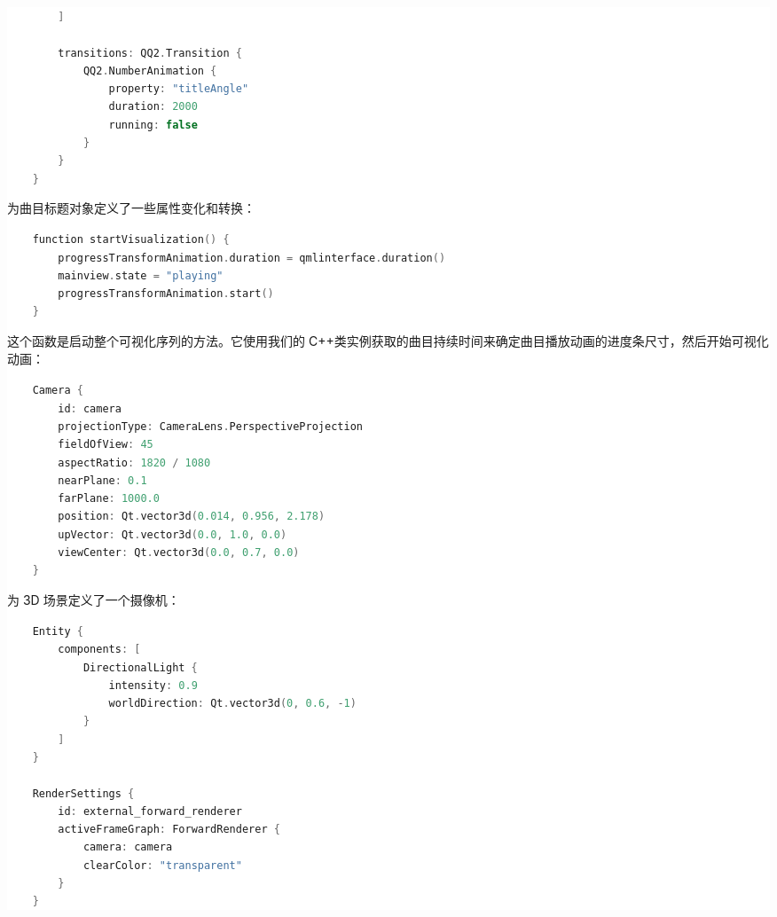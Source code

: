 ```cpp
        ] 

        transitions: QQ2.Transition { 
            QQ2.NumberAnimation { 
                property: "titleAngle" 
                duration: 2000 
                running: false 
            } 
        } 
    } 
```

为曲目标题对象定义了一些属性变化和转换：

```cpp
    function startVisualization() { 
        progressTransformAnimation.duration = qmlinterface.duration() 
        mainview.state = "playing" 
        progressTransformAnimation.start() 
    } 
```

这个函数是启动整个可视化序列的方法。它使用我们的 C++类实例获取的曲目持续时间来确定曲目播放动画的进度条尺寸，然后开始可视化动画：

```cpp
    Camera { 
        id: camera 
        projectionType: CameraLens.PerspectiveProjection 
        fieldOfView: 45 
        aspectRatio: 1820 / 1080 
        nearPlane: 0.1 
        farPlane: 1000.0 
        position: Qt.vector3d(0.014, 0.956, 2.178) 
        upVector: Qt.vector3d(0.0, 1.0, 0.0) 
        viewCenter: Qt.vector3d(0.0, 0.7, 0.0) 
    } 
```

为 3D 场景定义了一个摄像机：

```cpp
    Entity { 
        components: [ 
            DirectionalLight { 
                intensity: 0.9 
                worldDirection: Qt.vector3d(0, 0.6, -1) 
            } 
        ] 
    } 

    RenderSettings { 
        id: external_forward_renderer 
        activeFrameGraph: ForwardRenderer { 
            camera: camera 
            clearColor: "transparent" 
        } 
    } 
```
